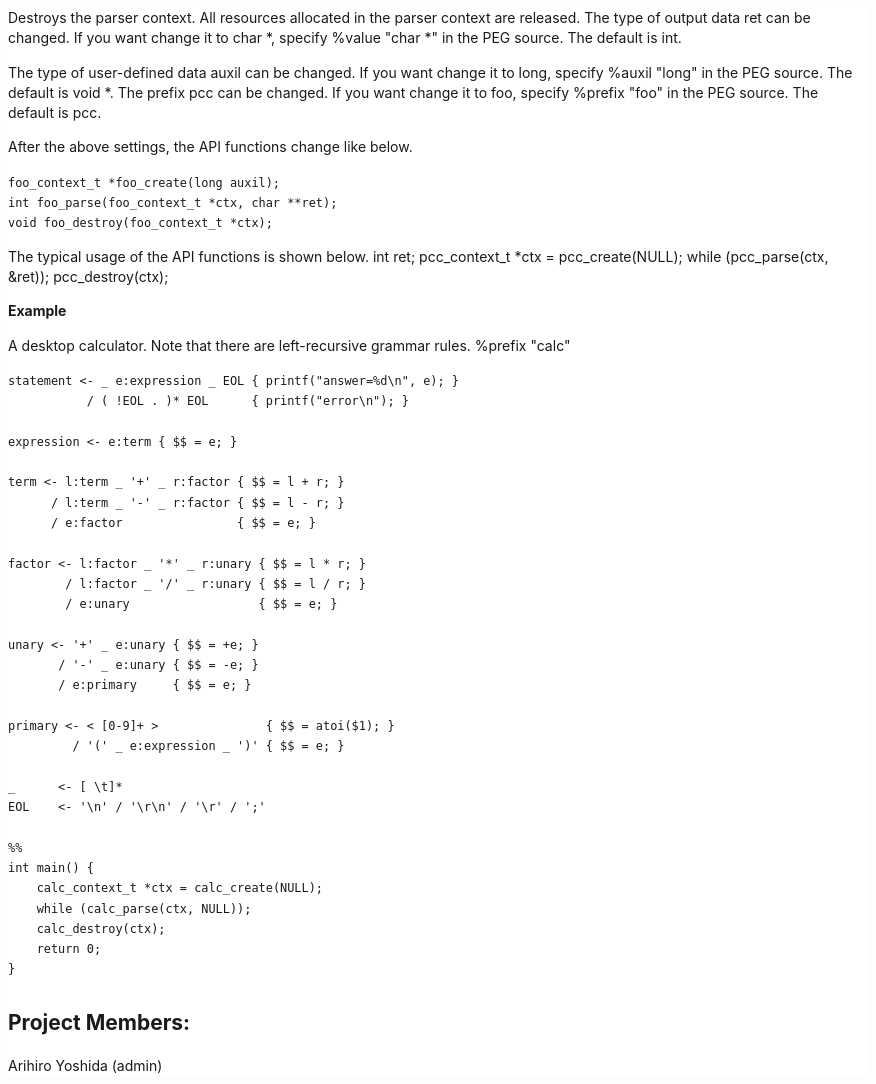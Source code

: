 Destroys the parser context. All resources allocated in the parser context are released.
The type of output data ret can be changed. If you want change it to char *, specify %value "char *" in the PEG source. The default is int.

The type of user-defined data auxil can be changed. If you want change it to long, specify %auxil "long" in the PEG source. The default is void *.
The prefix pcc can be changed. If you want change it to foo, specify %prefix "foo" in the PEG source. The default is pcc.

After the above settings, the API functions change like below.

    foo_context_t *foo_create(long auxil);
    int foo_parse(foo_context_t *ctx, char **ret);
    void foo_destroy(foo_context_t *ctx);
    
The typical usage of the API functions is shown below.
    int ret;
    pcc_context_t *ctx = pcc_create(NULL);
    while (pcc_parse(ctx, &ret));
    pcc_destroy(ctx);

**Example**

A desktop calculator. Note that there are left-recursive grammar rules.
    %prefix "calc"
    
    statement <- _ e:expression _ EOL { printf("answer=%d\n", e); }
               / ( !EOL . )* EOL      { printf("error\n"); }
    
    expression <- e:term { $$ = e; }
    
    term <- l:term _ '+' _ r:factor { $$ = l + r; }
          / l:term _ '-' _ r:factor { $$ = l - r; }
          / e:factor                { $$ = e; }
    
    factor <- l:factor _ '*' _ r:unary { $$ = l * r; }
            / l:factor _ '/' _ r:unary { $$ = l / r; }
            / e:unary                  { $$ = e; }
    
    unary <- '+' _ e:unary { $$ = +e; }
           / '-' _ e:unary { $$ = -e; }
           / e:primary     { $$ = e; }
    
    primary <- < [0-9]+ >               { $$ = atoi($1); }
             / '(' _ e:expression _ ')' { $$ = e; }
    
    _      <- [ \t]*
    EOL    <- '\n' / '\r\n' / '\r' / ';'
    
    %%
    int main() {
        calc_context_t *ctx = calc_create(NULL);
        while (calc_parse(ctx, NULL));
        calc_destroy(ctx);
        return 0;
    }

Project Members:
----------------
Arihiro Yoshida (admin)
